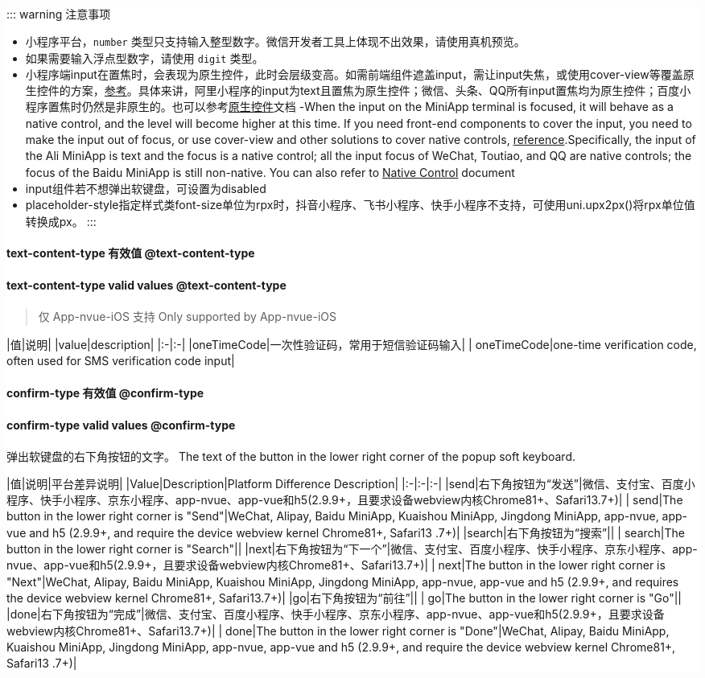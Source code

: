 ::: warning 注意事项
- 小程序平台，`number` 类型只支持输入整型数字。微信开发者工具上体现不出效果，请使用真机预览。
- 如果需要输入浮点型数字，请使用 `digit` 类型。
- 小程序端input在置焦时，会表现为原生控件，此时会层级变高。如需前端组件遮盖input，需让input失焦，或使用cover-view等覆盖原生控件的方案，[参考](https://uniapp.dcloud.io/component/native-component)。具体来讲，阿里小程序的input为text且置焦为原生控件；微信、头条、QQ所有input置焦均为原生控件；百度小程序置焦时仍然是非原生的。也可以参考[原生控件](https://uniapp.dcloud.io/component/native-component)文档
-When the input on the MiniApp terminal is focused, it will behave as a native control, and the level will become higher at this time. If you need front-end components to cover the input, you need to make the input out of focus, or use cover-view and other solutions to cover native controls, [reference](https://uniapp.dcloud.io/component/native-component).Specifically, the input of the Ali MiniApp is text and the focus is a native control; all the input focus of WeChat, Toutiao, and QQ are native controls; the focus of the Baidu MiniApp is still non-native. You can also refer to [Native Control](https://uniapp.dcloud.io/component/native-component) document
- input组件若不想弹出软键盘，可设置为disabled
- placeholder-style指定样式类font-size单位为rpx时，抖音小程序、飞书小程序、快手小程序不支持，可使用uni.upx2px()将rpx单位值转换成px。
:::

#### text-content-type 有效值 @text-content-type
#### text-content-type valid values @text-content-type

> 仅 App-nvue-iOS 支持
> Only supported by App-nvue-iOS

|值|说明|
|value|description|
|:-|:-|
|oneTimeCode|一次性验证码，常用于短信验证码输入|
| oneTimeCode|one-time verification code, often used for SMS verification code input|

#### confirm-type 有效值 @confirm-type
#### confirm-type valid values @confirm-type

弹出软键盘的右下角按钮的文字。
The text of the button in the lower right corner of the popup soft keyboard.

|值|说明|平台差异说明|
|Value|Description|Platform Difference Description|
|:-|:-|:-|
|send|右下角按钮为“发送”|微信、支付宝、百度小程序、快手小程序、京东小程序、app-nvue、app-vue和h5(2.9.9+，且要求设备webview内核Chrome81+、Safari13.7+)|
| send|The button in the lower right corner is "Send"|WeChat, Alipay, Baidu MiniApp, Kuaishou MiniApp, Jingdong MiniApp, app-nvue, app-vue and h5 (2.9.9+, and require the device webview kernel Chrome81+, Safari13 .7+)|
|search|右下角按钮为“搜索”||
| search|The button in the lower right corner is "Search"||
|next|右下角按钮为“下一个”|微信、支付宝、百度小程序、快手小程序、京东小程序、app-nvue、app-vue和h5(2.9.9+，且要求设备webview内核Chrome81+、Safari13.7+)|
| next|The button in the lower right corner is "Next"|WeChat, Alipay, Baidu MiniApp, Kuaishou MiniApp, Jingdong MiniApp, app-nvue, app-vue and h5 (2.9.9+, and requires the device webview kernel Chrome81+, Safari13.7+)|
|go|右下角按钮为“前往”||
| go|The button in the lower right corner is "Go"||
|done|右下角按钮为“完成”|微信、支付宝、百度小程序、快手小程序、京东小程序、app-nvue、app-vue和h5(2.9.9+，且要求设备webview内核Chrome81+、Safari13.7+)|
| done|The button in the lower right corner is "Done"|WeChat, Alipay, Baidu MiniApp, Kuaishou MiniApp, Jingdong MiniApp, app-nvue, app-vue and h5 (2.9.9+, and require the device webview kernel Chrome81+, Safari13 .7+)|
